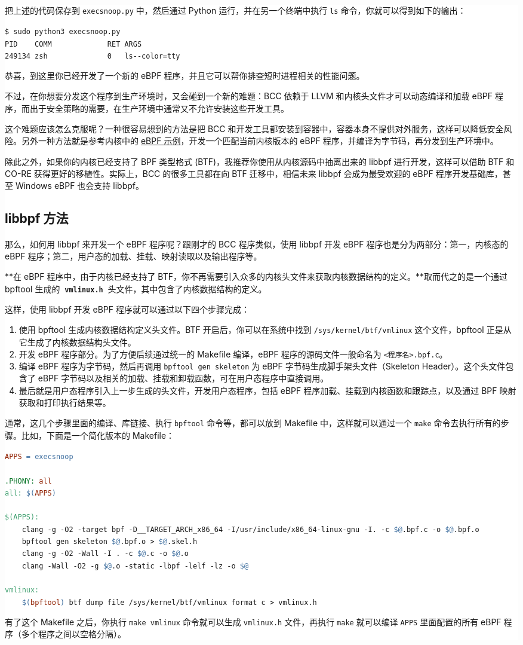 把上述的代码保存到 `execsnoop.py` 中，然后通过 Python 运行，并在另一个终端中执行 `ls` 命令，你就可以得到如下的输出：

```bash
$ sudo python3 execsnoop.py
PID    COMM             RET ARGS
249134 zsh              0   ls--color=tty
```

恭喜，到这里你已经开发了一个新的 eBPF 程序，并且它可以帮你排查短时进程相关的性能问题。

不过，在你想要分发这个程序到生产环境时，又会碰到一个新的难题：BCC 依赖于 LLVM 和内核头文件才可以动态编译和加载 eBPF 程序，而出于安全策略的需要，在生产环境中通常又不允许安装这些开发工具。

这个难题应该怎么克服呢？一种很容易想到的方法是把 BCC 和开发工具都安装到容器中，容器本身不提供对外服务，这样可以降低安全风险。另外一种方法就是参考内核中的 [eBPF 示例](https://elixir.bootlin.com/linux/v5.13/source/samples/bpf)，开发一个匹配当前内核版本的 eBPF 程序，并编译为字节码，再分发到生产环境中。

除此之外，如果你的内核已经支持了 BPF 类型格式 (BTF)，我推荐你使用从内核源码中抽离出来的 libbpf 进行开发，这样可以借助 BTF 和 CO-RE 获得更好的移植性。实际上，BCC 的很多工具都在向 BTF 迁移中，相信未来 libbpf 会成为最受欢迎的 eBPF 程序开发基础库，甚至 Windows eBPF 也会支持 libbpf。

## **libbpf 方法**

那么，如何用 libbpf 来开发一个 eBPF 程序呢？跟刚才的 BCC 程序类似，使用 libbpf 开发 eBPF 程序也是分为两部分：第一，内核态的 eBPF 程序；第二，用户态的加载、挂载、映射读取以及输出程序等。

**在 eBPF 程序中，由于内核已经支持了 BTF，你不再需要引入众多的内核头文件来获取内核数据结构的定义。**取而代之的是一个通过 bpftool 生成的  **`vmlinux.h`**  头文件，其中包含了内核数据结构的定义。

这样，使用 libbpf 开发 eBPF 程序就可以通过以下四个步骤完成：

1. 使用 bpftool 生成内核数据结构定义头文件。BTF 开启后，你可以在系统中找到 `/sys/kernel/btf/vmlinux` 这个文件，bpftool 正是从它生成了内核数据结构头文件。
2. 开发 eBPF 程序部分。为了方便后续通过统一的 Makefile 编译，eBPF 程序的源码文件一般命名为 `<程序名>.bpf.c`。
3. 编译 eBPF 程序为字节码，然后再调用 `bpftool gen skeleton` 为 eBPF 字节码生成脚手架头文件（Skeleton Header）。这个头文件包含了 eBPF 字节码以及相关的加载、挂载和卸载函数，可在用户态程序中直接调用。
4. 最后就是用户态程序引入上一步生成的头文件，开发用户态程序，包括 eBPF 程序加载、挂载到内核函数和跟踪点，以及通过 BPF 映射获取和打印执行结果等。

通常，这几个步骤里面的编译、库链接、执行 `bpftool` 命令等，都可以放到 Makefile 中，这样就可以通过一个 `make` 命令去执行所有的步骤。比如，下面是一个简化版本的 Makefile：

```makefile
APPS = execsnoop

.PHONY: all
all: $(APPS)

$(APPS):
    clang -g -O2 -target bpf -D__TARGET_ARCH_x86_64 -I/usr/include/x86_64-linux-gnu -I. -c $@.bpf.c -o $@.bpf.o
    bpftool gen skeleton $@.bpf.o > $@.skel.h
    clang -g -O2 -Wall -I . -c $@.c -o $@.o
    clang -Wall -O2 -g $@.o -static -lbpf -lelf -lz -o $@

vmlinux:
    $(bpftool) btf dump file /sys/kernel/btf/vmlinux format c > vmlinux.h
```

有了这个 Makefile 之后，你执行 `make vmlinux` 命令就可以生成 `vmlinux.h` 文件，再执行 `make` 就可以编译 `APPS` 里面配置的所有 eBPF 程序（多个程序之间以空格分隔）。
